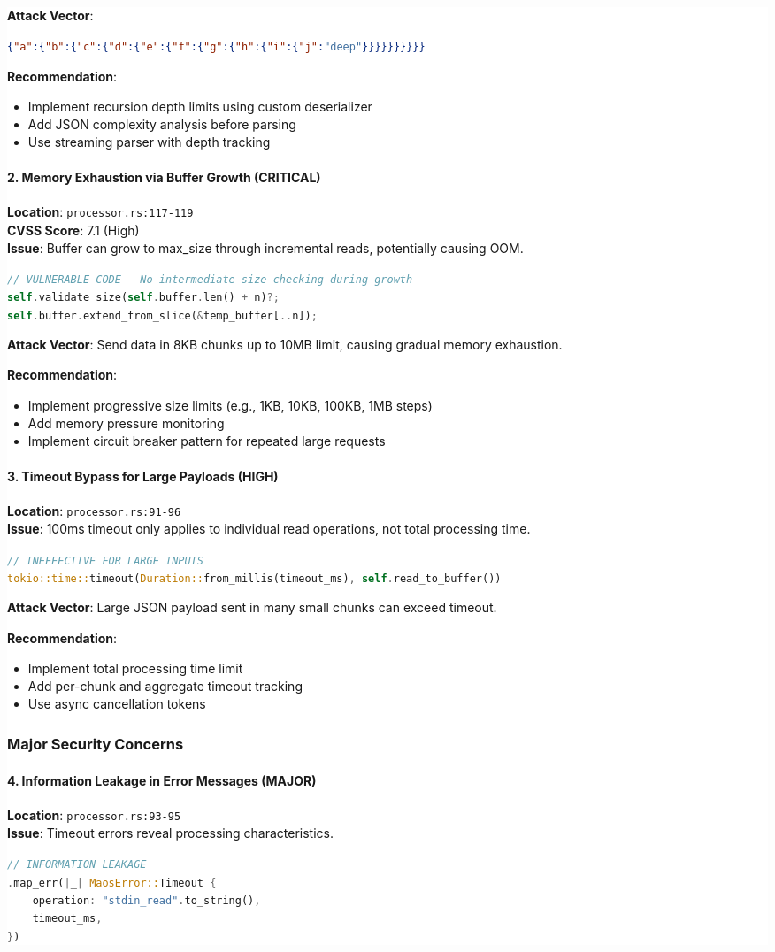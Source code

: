 **Attack Vector**:
```json
{"a":{"b":{"c":{"d":{"e":{"f":{"g":{"h":{"i":{"j":"deep"}}}}}}}}}}
```

**Recommendation**: 
- Implement recursion depth limits using custom deserializer
- Add JSON complexity analysis before parsing
- Use streaming parser with depth tracking

#### 2. Memory Exhaustion via Buffer Growth (CRITICAL)
**Location**: `processor.rs:117-119`  
**CVSS Score**: 7.1 (High)  
**Issue**: Buffer can grow to max_size through incremental reads, potentially causing OOM.

```rust
// VULNERABLE CODE - No intermediate size checking during growth
self.validate_size(self.buffer.len() + n)?;
self.buffer.extend_from_slice(&temp_buffer[..n]);
```

**Attack Vector**: Send data in 8KB chunks up to 10MB limit, causing gradual memory exhaustion.

**Recommendation**:
- Implement progressive size limits (e.g., 1KB, 10KB, 100KB, 1MB steps)
- Add memory pressure monitoring
- Implement circuit breaker pattern for repeated large requests

#### 3. Timeout Bypass for Large Payloads (HIGH)
**Location**: `processor.rs:91-96`  
**Issue**: 100ms timeout only applies to individual read operations, not total processing time.

```rust
// INEFFECTIVE FOR LARGE INPUTS
tokio::time::timeout(Duration::from_millis(timeout_ms), self.read_to_buffer())
```

**Attack Vector**: Large JSON payload sent in many small chunks can exceed timeout.

**Recommendation**:
- Implement total processing time limit
- Add per-chunk and aggregate timeout tracking
- Use async cancellation tokens

### Major Security Concerns

#### 4. Information Leakage in Error Messages (MAJOR)
**Location**: `processor.rs:93-95`  
**Issue**: Timeout errors reveal processing characteristics.

```rust
// INFORMATION LEAKAGE
.map_err(|_| MaosError::Timeout {
    operation: "stdin_read".to_string(),
    timeout_ms,
})
```
